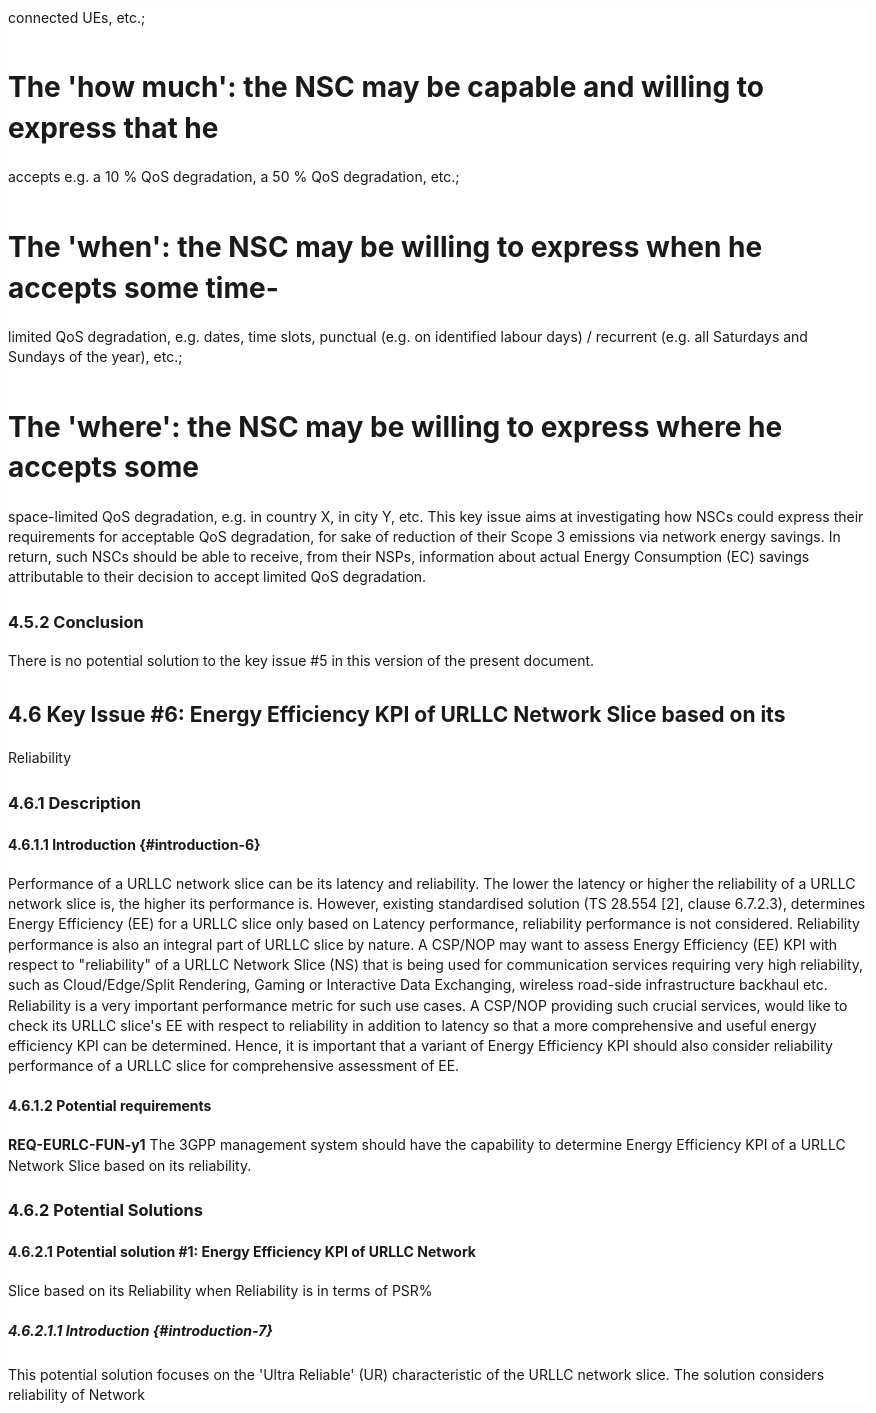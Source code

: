 connected UEs, etc.;
# The \'how much\': the NSC may be capable and willing to express that he
accepts e.g. a 10 % QoS degradation, a 50 % QoS degradation, etc.;
# The \'when\': the NSC may be willing to express when he accepts some time-
limited QoS degradation, e.g. dates, time slots, punctual (e.g. on identified
labour days) / recurrent (e.g. all Saturdays and Sundays of the year), etc.;
# The \'where\': the NSC may be willing to express where he accepts some
space-limited QoS degradation, e.g. in country X, in city Y, etc.
This key issue aims at investigating how NSCs could express their requirements
for acceptable QoS degradation, for sake of reduction of their Scope 3
emissions via network energy savings.
In return, such NSCs should be able to receive, from their NSPs, information
about actual Energy Consumption (EC) savings attributable to their decision to
accept limited QoS degradation.
### 4.5.2 Conclusion
There is no potential solution to the key issue #5 in this version of the
present document.
## 4.6 Key Issue #6: Energy Efficiency KPI of URLLC Network Slice based on its
Reliability
### 4.6.1 Description
#### 4.6.1.1 Introduction {#introduction-6}
Performance of a URLLC network slice can be its latency and reliability. The
lower the latency or higher the reliability of a URLLC network slice is, the
higher its performance is. However, existing standardised solution (TS 28.554
[2], clause 6.7.2.3), determines Energy Efficiency (EE) for a URLLC slice only
based on Latency performance, reliability performance is not considered.
Reliability performance is also an integral part of URLLC slice by nature.
A CSP/NOP may want to assess Energy Efficiency (EE) KPI with respect to
\"reliability\" of a URLLC Network Slice (NS) that is being used for
communication services requiring very high reliability, such as
Cloud/Edge/Split Rendering, Gaming or Interactive Data Exchanging, wireless
road-side infrastructure backhaul etc. Reliability is a very important
performance metric for such use cases.
A CSP/NOP providing such crucial services, would like to check its URLLC
slice\'s EE with respect to reliability in addition to latency so that a more
comprehensive and useful energy efficiency KPI can be determined.
Hence, it is important that a variant of Energy Efficiency KPI should also
consider reliability performance of a URLLC slice for comprehensive assessment
of EE.
#### 4.6.1.2 Potential requirements
**REQ-EURLC-FUN-y1** The 3GPP management system should have the capability to
determine Energy Efficiency KPI of a URLLC Network Slice based on its
reliability.
### 4.6.2 Potential Solutions
#### 4.6.2.1 Potential solution #1: Energy Efficiency KPI of URLLC Network
Slice based on its Reliability when Reliability is in terms of PSR%
##### 4.6.2.1.1 Introduction {#introduction-7}
This potential solution focuses on the \'Ultra Reliable\' (UR) characteristic
of the URLLC network slice. The solution considers reliability of Network